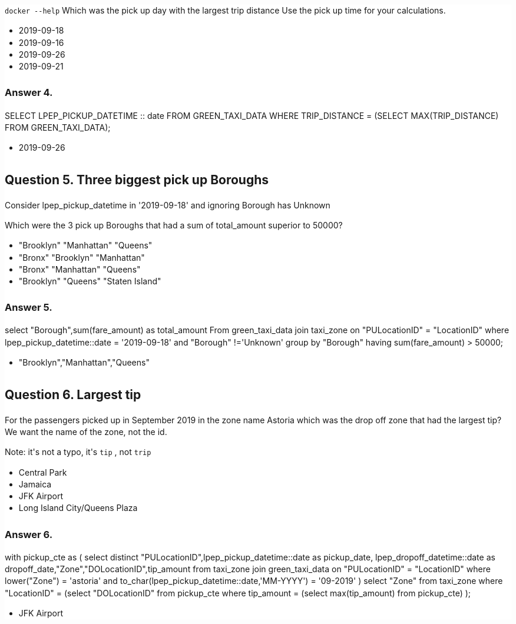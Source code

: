```docker --help```
Which was the pick up day with the largest trip distance
Use the pick up time for your calculations.

- 2019-09-18
- 2019-09-16
- 2019-09-26
- 2019-09-21

### Answer 4.
SELECT LPEP_PICKUP_DATETIME :: date
FROM GREEN_TAXI_DATA
WHERE TRIP_DISTANCE = (SELECT MAX(TRIP_DISTANCE) FROM GREEN_TAXI_DATA);
- 2019-09-26


## Question 5. Three biggest pick up Boroughs

Consider lpep_pickup_datetime in '2019-09-18' and ignoring Borough has Unknown

Which were the 3 pick up Boroughs that had a sum of total_amount superior to 50000?
 
- "Brooklyn" "Manhattan" "Queens"
- "Bronx" "Brooklyn" "Manhattan"
- "Bronx" "Manhattan" "Queens" 
- "Brooklyn" "Queens" "Staten Island"

### Answer 5.
select "Borough",sum(fare_amount) as total_amount From green_taxi_data join taxi_zone on "PULocationID" = "LocationID" 
where lpep_pickup_datetime::date = '2019-09-18'
and "Borough" !='Unknown'
group by "Borough" 
having sum(fare_amount) > 50000;

- "Brooklyn","Manhattan","Queens"


## Question 6. Largest tip

For the passengers picked up in September 2019 in the zone name Astoria which was the drop off zone that had the largest tip?
We want the name of the zone, not the id.

Note: it's not a typo, it's `tip` , not `trip`

- Central Park
- Jamaica
- JFK Airport
- Long Island City/Queens Plaza

### Answer 6.
with pickup_cte as (
select distinct "PULocationID",lpep_pickup_datetime::date as pickup_date,
	lpep_dropoff_datetime::date as dropoff_date,"Zone","DOLocationID",tip_amount from taxi_zone 
	join green_taxi_data on "PULocationID" = "LocationID" 
	where lower("Zone") = 'astoria' and to_char(lpep_pickup_datetime::date,'MM-YYYY') = '09-2019'
	) 
select "Zone" from taxi_zone where "LocationID" =
	(select "DOLocationID" from pickup_cte where tip_amount = 
			(select max(tip_amount) from pickup_cte)
		);

- JFK Airport
```